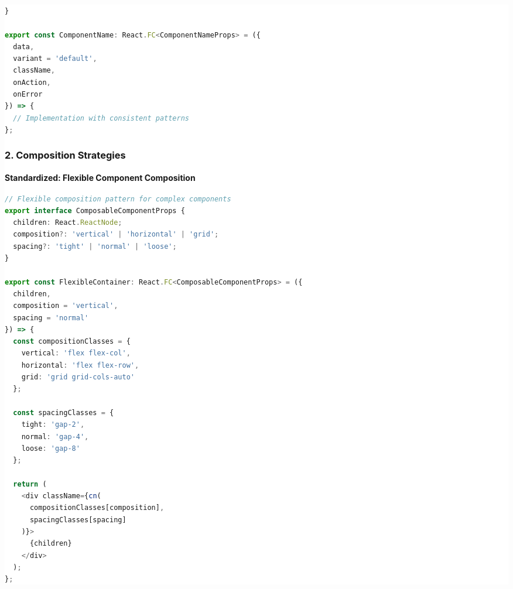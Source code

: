 ```typescript
}

export const ComponentName: React.FC<ComponentNameProps> = ({
  data,
  variant = 'default',
  className,
  onAction,
  onError
}) => {
  // Implementation with consistent patterns
};
```

### 2. Composition Strategies

**Standardized: Flexible Component Composition**

```typescript
// Flexible composition pattern for complex components
export interface ComposableComponentProps {
  children: React.ReactNode;
  composition?: 'vertical' | 'horizontal' | 'grid';
  spacing?: 'tight' | 'normal' | 'loose';
}

export const FlexibleContainer: React.FC<ComposableComponentProps> = ({
  children,
  composition = 'vertical',
  spacing = 'normal'
}) => {
  const compositionClasses = {
    vertical: 'flex flex-col',
    horizontal: 'flex flex-row',
    grid: 'grid grid-cols-auto'
  };

  const spacingClasses = {
    tight: 'gap-2',
    normal: 'gap-4',
    loose: 'gap-8'
  };

  return (
    <div className={cn(
      compositionClasses[composition],
      spacingClasses[spacing]
    )}>
      {children}
    </div>
  );
};
```
